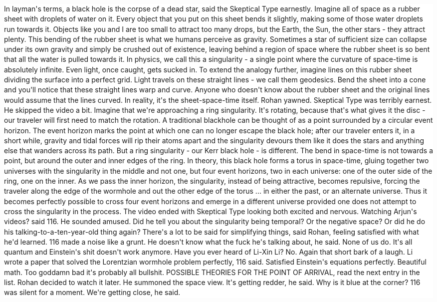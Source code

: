 In layman's terms, a black hole is the corpse of a dead star, said the Skeptical Type earnestly. Imagine all of space as a rubber sheet with droplets of water on it. Every object that you put on this sheet bends it slightly, making some of those water droplets run towards it. Objects like you and I are too small to attract too many drops, but the Earth, the Sun, the other stars - they attract plenty. This bending of the rubber sheet is what we humans perceive as gravity. Sometimes a star of sufficient size can collapse under its own gravity and simply be crushed out of existence, leaving behind a region of space where the rubber sheet is so bent that all the water is pulled towards it. In physics, we call this a singularity - a single point where the curvature of space-time is absolutely infinite. Even light, once caught, gets sucked in. To extend the analogy further, imagine lines on this rubber sheet dividing the surface into a perfect grid. Light travels on these straight lines - we call them geodesics. Bend the sheet into a cone and you'll notice that these straight lines warp and curve. Anyone who doesn't know about the rubber sheet and the original lines would assume that the lines curved. In reality, it's the sheet-space-time itself. Rohan yawned. Skeptical Type was terribly earnest. He skipped the video a bit. Imagine that we're approaching a ring singularity. It's rotating, because that's what gives it the disc - our traveler will first need to match the rotation. A traditional blackhole can be thought of as a point surrounded by a circular event horizon. The event horizon marks the point at which one can no longer escape the black hole; after our traveler enters it, in a short while, gravity and tidal forces will rip their atoms apart and the singularity devours them like it does the stars and anything else that wanders across its path. But a ring singularity - our Kerr black hole - is different. The bend in space-time is not towards a point, but around the outer and inner edges of the ring. In theory, this black hole forms a torus in space-time, gluing together two universes with the singularity in the middle and not one, but four event horizons, two in each universe: one of the outer side of the ring, one on the inner. As we pass the inner horizon, the singularity, instead of being attractive, becomes repulsive, forcing the traveler along the edge of the wormhole and out the other edge of the torus ... in either the past, or an alternate universe. Thus it becomes perfectly possible to cross four event horizons and emerge in a different universe provided one does not attempt to cross the singularity in the process. The video ended with Skeptical Type looking both excited and nervous. Watching Arjun's videos? said 116. He sounded amused. Did he tell you about the singularity being temporal? Or the negative space? Or did he do his talking-to-a-ten-year-old thing again? There's a lot to be said for simplifying things, said Rohan, feeling satisfied with what he'd learned. 116 made a noise like a grunt. He doesn't know what the fuck he's talking about, he said. None of us do. It's all quantum and Einstein's shit doesn't work anymore. Have you ever heard of Li-Xin Li? No. Again that short bark of a laugh. Li wrote a paper that solved the Lorentzian wormhole problem perfectly, 116 said. Satisfied Einstein's equations perfectly. Beautiful math. Too goddamn bad it's probably all bullshit. POSSIBLE THEORIES FOR THE POINT OF ARRIVAL, read the next entry in the list. Rohan decided to watch it later. He summoned the space view. It's getting redder, he said. Why is it blue at the corner? 116 was silent for a moment. We're getting close, he said.
